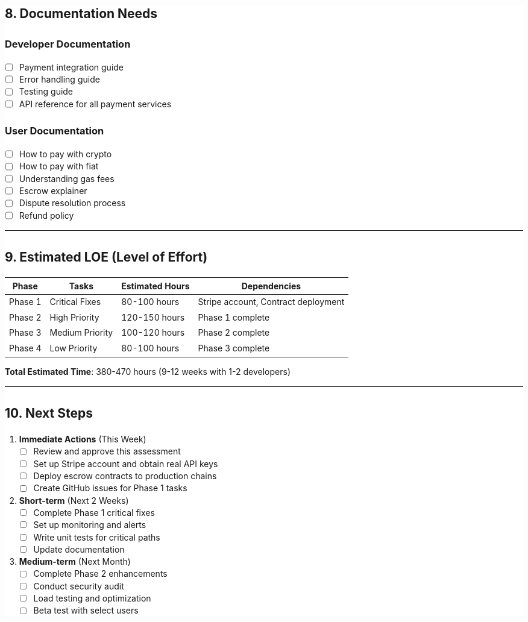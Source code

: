 
## 8. Documentation Needs

### Developer Documentation
- [ ] Payment integration guide
- [ ] Error handling guide
- [ ] Testing guide
- [ ] API reference for all payment services

### User Documentation
- [ ] How to pay with crypto
- [ ] How to pay with fiat
- [ ] Understanding gas fees
- [ ] Escrow explainer
- [ ] Dispute resolution process
- [ ] Refund policy

---

## 9. Estimated LOE (Level of Effort)

| Phase | Tasks | Estimated Hours | Dependencies |
|-------|-------|----------------|--------------|
| Phase 1 | Critical Fixes | 80-100 hours | Stripe account, Contract deployment |
| Phase 2 | High Priority | 120-150 hours | Phase 1 complete |
| Phase 3 | Medium Priority | 100-120 hours | Phase 2 complete |
| Phase 4 | Low Priority | 80-100 hours | Phase 3 complete |

**Total Estimated Time**: 380-470 hours (9-12 weeks with 1-2 developers)

---

## 10. Next Steps

1. **Immediate Actions** (This Week)
   - [ ] Review and approve this assessment
   - [ ] Set up Stripe account and obtain real API keys
   - [ ] Deploy escrow contracts to production chains
   - [ ] Create GitHub issues for Phase 1 tasks

2. **Short-term** (Next 2 Weeks)
   - [ ] Complete Phase 1 critical fixes
   - [ ] Set up monitoring and alerts
   - [ ] Write unit tests for critical paths
   - [ ] Update documentation

3. **Medium-term** (Next Month)
   - [ ] Complete Phase 2 enhancements
   - [ ] Conduct security audit
   - [ ] Load testing and optimization
   - [ ] Beta test with select users
